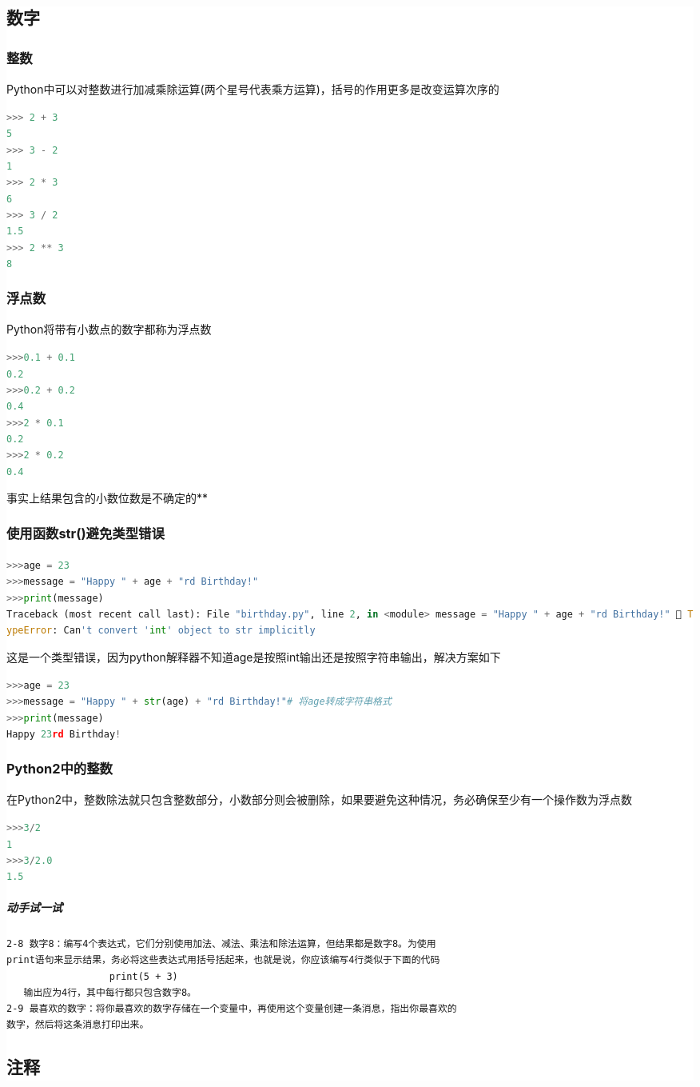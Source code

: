 ## 数字
### 整数
Python中可以对整数进行加减乘除运算(两个星号代表乘方运算)，括号的作用更多是改变运算次序的
```python
>>> 2 + 3
5
>>> 3 - 2
1
>>> 2 * 3
6
>>> 3 / 2
1.5
>>> 2 ** 3
8
```
### 浮点数
Python将带有小数点的数字都称为浮点数
```python
>>>0.1 + 0.1
0.2
>>>0.2 + 0.2
0.4
>>>2 * 0.1
0.2
>>>2 * 0.2
0.4
```
事实上结果包含的小数位数是不确定的**
### 使用函数str()避免类型错误
```python
>>>age = 23
>>>message = "Happy " + age + "rd Birthday!"
>>>print(message)
Traceback (most recent call last): File "birthday.py", line 2, in <module> message = "Happy " + age + "rd Birthday!"  TypeError: Can't convert 'int' object to str implicitly
```
这是一个类型错误，因为python解释器不知道age是按照int输出还是按照字符串输出，解决方案如下
```python
>>>age = 23
>>>message = "Happy " + str(age) + "rd Birthday!"# 将age转成字符串格式
>>>print(message)
Happy 23rd Birthday!
```
### Python2中的整数
在Python2中，整数除法就只包含整数部分，小数部分则会被删除，如果要避免这种情况，务必确保至少有一个操作数为浮点数
```python
>>>3/2
1
>>>3/2.0
1.5
```
##### 动手试一试
```
2-8 数字8：编写4个表达式，它们分别使用加法、减法、乘法和除法运算，但结果都是数字8。为使用
print语句来显示结果，务必将这些表达式用括号括起来，也就是说，你应该编写4行类似于下面的代码 
                  print(5 + 3) 
   输出应为4行，其中每行都只包含数字8。
2-9 最喜欢的数字：将你最喜欢的数字存储在一个变量中，再使用这个变量创建一条消息，指出你最喜欢的
数字，然后将这条消息打印出来。
```
## 注释